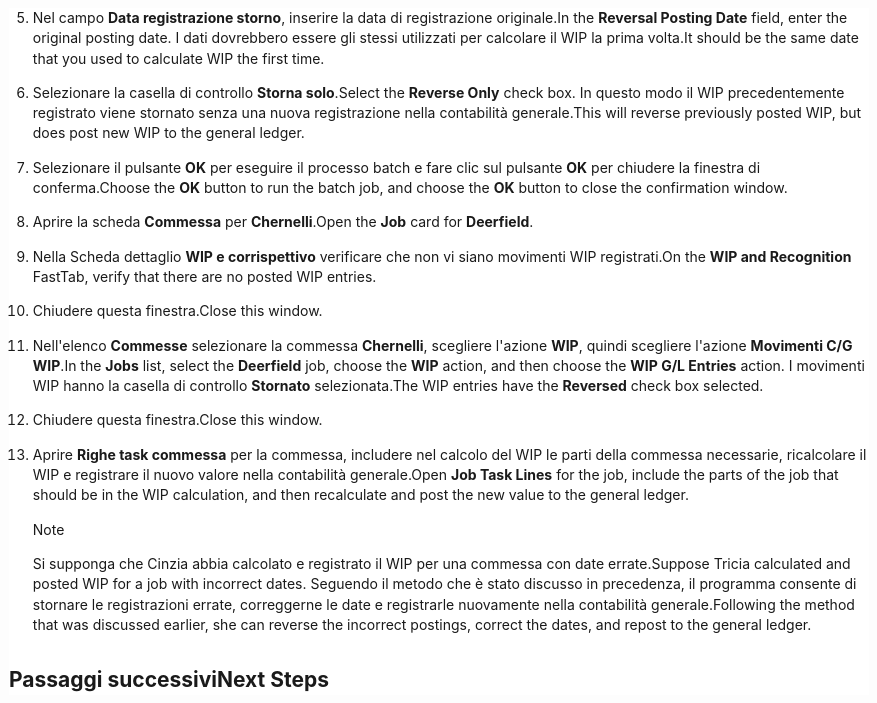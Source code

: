 5.  <span data-ttu-id="b2d1a-222">Nel campo **Data registrazione storno**, inserire la data di registrazione originale.</span><span class="sxs-lookup"><span data-stu-id="b2d1a-222">In the **Reversal Posting Date** field, enter the original posting date.</span></span> <span data-ttu-id="b2d1a-223">I dati dovrebbero essere gli stessi utilizzati per calcolare il WIP la prima volta.</span><span class="sxs-lookup"><span data-stu-id="b2d1a-223">It should be the same date that you used to calculate WIP the first time.</span></span>  
6.  <span data-ttu-id="b2d1a-224">Selezionare la casella di controllo **Storna solo**.</span><span class="sxs-lookup"><span data-stu-id="b2d1a-224">Select the **Reverse Only** check box.</span></span> <span data-ttu-id="b2d1a-225">In questo modo il WIP precedentemente registrato viene stornato senza una nuova registrazione nella contabilità generale.</span><span class="sxs-lookup"><span data-stu-id="b2d1a-225">This will reverse previously posted WIP, but does post new WIP to the general ledger.</span></span>  
7.  <span data-ttu-id="b2d1a-226">Selezionare il pulsante **OK** per eseguire il processo batch e fare clic sul pulsante **OK** per chiudere la finestra di conferma.</span><span class="sxs-lookup"><span data-stu-id="b2d1a-226">Choose the **OK** button to run the batch job, and choose the **OK** button to close the confirmation window.</span></span>  
8.  <span data-ttu-id="b2d1a-227">Aprire la scheda **Commessa** per **Chernelli**.</span><span class="sxs-lookup"><span data-stu-id="b2d1a-227">Open the **Job** card for **Deerfield**.</span></span>  
9. <span data-ttu-id="b2d1a-228">Nella Scheda dettaglio **WIP e corrispettivo** verificare che non vi siano movimenti WIP registrati.</span><span class="sxs-lookup"><span data-stu-id="b2d1a-228">On the **WIP and Recognition** FastTab, verify that there are no posted WIP entries.</span></span>  
10. <span data-ttu-id="b2d1a-229">Chiudere questa finestra.</span><span class="sxs-lookup"><span data-stu-id="b2d1a-229">Close this window.</span></span>  
11. <span data-ttu-id="b2d1a-230">Nell'elenco **Commesse** selezionare la commessa **Chernelli**, scegliere l'azione **WIP**, quindi scegliere l'azione **Movimenti C/G WIP**.</span><span class="sxs-lookup"><span data-stu-id="b2d1a-230">In the **Jobs** list, select the **Deerfield** job, choose the **WIP** action, and then choose the **WIP G/L Entries** action.</span></span> <span data-ttu-id="b2d1a-231">I movimenti WIP hanno la casella di controllo **Stornato** selezionata.</span><span class="sxs-lookup"><span data-stu-id="b2d1a-231">The WIP entries have the **Reversed** check box selected.</span></span>  
12. <span data-ttu-id="b2d1a-232">Chiudere questa finestra.</span><span class="sxs-lookup"><span data-stu-id="b2d1a-232">Close this window.</span></span>  
13. <span data-ttu-id="b2d1a-233">Aprire **Righe task commessa** per la commessa, includere nel calcolo del WIP le parti della commessa necessarie, ricalcolare il WIP e registrare il nuovo valore nella contabilità generale.</span><span class="sxs-lookup"><span data-stu-id="b2d1a-233">Open **Job Task Lines** for the job, include the parts of the job that should be in the WIP calculation, and then recalculate and post the new value to the general ledger.</span></span>  

    > [!NOTE]  
    >  <span data-ttu-id="b2d1a-234">Si supponga che Cinzia abbia calcolato e registrato il WIP per una commessa con date errate.</span><span class="sxs-lookup"><span data-stu-id="b2d1a-234">Suppose Tricia calculated and posted WIP for a job with incorrect dates.</span></span> <span data-ttu-id="b2d1a-235">Seguendo il metodo che è stato discusso in precedenza, il programma consente di stornare le registrazioni errate, correggerne le date e registrarle nuovamente nella contabilità generale.</span><span class="sxs-lookup"><span data-stu-id="b2d1a-235">Following the method that was discussed earlier, she can reverse the incorrect postings, correct the dates, and repost to the general ledger.</span></span>  

## <a name="next-steps"></a><span data-ttu-id="b2d1a-236">Passaggi successivi</span><span class="sxs-lookup"><span data-stu-id="b2d1a-236">Next Steps</span></span>  